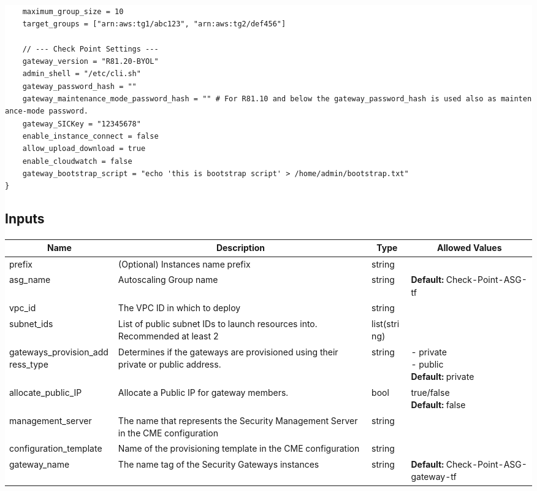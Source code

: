 ```
    maximum_group_size = 10
    target_groups = ["arn:aws:tg1/abc123", "arn:aws:tg2/def456"]

    // --- Check Point Settings ---
    gateway_version = "R81.20-BYOL"
    admin_shell = "/etc/cli.sh"
    gateway_password_hash = ""
    gateway_maintenance_mode_password_hash = "" # For R81.10 and below the gateway_password_hash is used also as maintenance-mode password.
    gateway_SICKey = "12345678"
    enable_instance_connect = false
    allow_upload_download = true
    enable_cloudwatch = false
    gateway_bootstrap_script = "echo 'this is bootstrap script' > /home/admin/bootstrap.txt"
}
```


## Inputs

| Name                                   | Description                                                                                                                                                                     | Type         | Allowed Values                                                                                                 |
|----------------------------------------|---------------------------------------------------------------------------------------------------------------------------------------------------------------------------------|--------------|---------------------------------------------------------------------------------------------------------------|
| prefix                                 | (Optional) Instances name prefix                                                                                                                                                | string       |                                                                                                               |
| asg_name                               | Autoscaling Group name                                                                                                                                                         | string       |        **Default:** Check-Point-ASG-tf|
| vpc_id                                 | The VPC ID in which to deploy                                                                                                                                                  | string       |                                                                                                               |
| subnet_ids                             | List of public subnet IDs to launch resources into. Recommended at least 2                                                                                                     | list(string) |                                                                                                               |
| gateways_provision_address_type        | Determines if the gateways are provisioned using their private or public address.                                                                                              | string       | - private<br>- public<br>**Default:** private                                                                 |
| allocate_public_IP                     | Allocate a Public IP for gateway members.                                                                                                                                      | bool         | true/false<br>**Default:** false                                                                              |
| management_server                      | The name that represents the Security Management Server in the CME configuration                                                                                               | string       |                                                                                                               |
| configuration_template                 | Name of the provisioning template in the CME configuration                                                                                                                     | string       |                                                                                                               |
| gateway_name                           | The name tag of the Security Gateways instances                                                                                                                                | string       | **Default:** Check-Point-ASG-gateway-tf                                                                       |